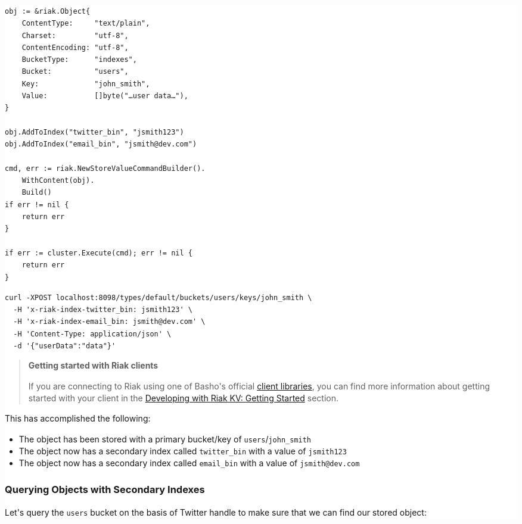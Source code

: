 ```golang
obj := &riak.Object{
    ContentType:     "text/plain",
    Charset:         "utf-8",
    ContentEncoding: "utf-8",
    BucketType:      "indexes",
    Bucket:          "users",
    Key:             "john_smith",
    Value:           []byte("…user data…"),
}

obj.AddToIndex("twitter_bin", "jsmith123")
obj.AddToIndex("email_bin", "jsmith@dev.com")

cmd, err := riak.NewStoreValueCommandBuilder().
    WithContent(obj).
    Build()
if err != nil {
    return err
}

if err := cluster.Execute(cmd); err != nil {
    return err
}
```

```curl
curl -XPOST localhost:8098/types/default/buckets/users/keys/john_smith \
  -H 'x-riak-index-twitter_bin: jsmith123' \
  -H 'x-riak-index-email_bin: jsmith@dev.com' \
  -H 'Content-Type: application/json' \
  -d '{"userData":"data"}'
```

> **Getting started with Riak clients**
>
> If you are connecting to Riak using one of Basho's official [client libraries]({{<baseurl>}}riak/kv/2.2.2/developing/client-libraries), you can find more information about getting started with
your client in the [Developing with Riak KV: Getting Started]({{<baseurl>}}riak/kv/2.2.2/developing/getting-started) section.

This has accomplished the following:

* The object has been stored with a primary bucket/key of
  `users`/`john_smith`
* The object now has a secondary index called `twitter_bin` with a value
  of `jsmith123`
* The object now has a secondary index called `email_bin` with a value
  of `jsmith@dev.com`

### Querying Objects with Secondary Indexes

Let's query the `users` bucket on the basis of Twitter handle to make
sure that we can find our stored object:
